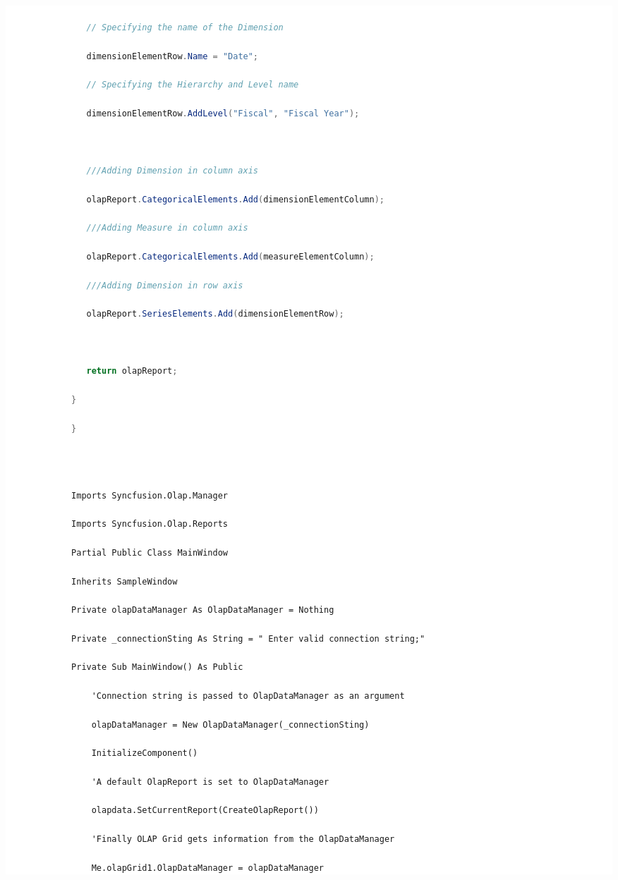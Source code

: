    ~~~csharp

				   // Specifying the name of the Dimension

				   dimensionElementRow.Name = "Date";

				   // Specifying the Hierarchy and Level name

				   dimensionElementRow.AddLevel("Fiscal", "Fiscal Year");



				   ///Adding Dimension in column axis

				   olapReport.CategoricalElements.Add(dimensionElementColumn);

				   ///Adding Measure in column axis

				   olapReport.CategoricalElements.Add(measureElementColumn);

				   ///Adding Dimension in row axis

				   olapReport.SeriesElements.Add(dimensionElementRow);



				   return olapReport;

				}

				}
				

   ~~~
    
   ~~~vbnet
 

				Imports Syncfusion.Olap.Manager

				Imports Syncfusion.Olap.Reports

				Partial Public Class MainWindow 

				Inherits SampleWindow

				Private olapDataManager As OlapDataManager = Nothing

				Private _connectionSting As String = " Enter valid connection string;"

				Private Sub MainWindow() As Public

					'Connection string is passed to OlapDataManager as an argument

					olapDataManager = New OlapDataManager(_connectionSting)

					InitializeComponent()

					'A default OlapReport is set to OlapDataManager

					olapdata.SetCurrentReport(CreateOlapReport())

					'Finally OLAP Grid gets information from the OlapDataManager

					Me.olapGrid1.OlapDataManager = olapDataManager
   ~~~